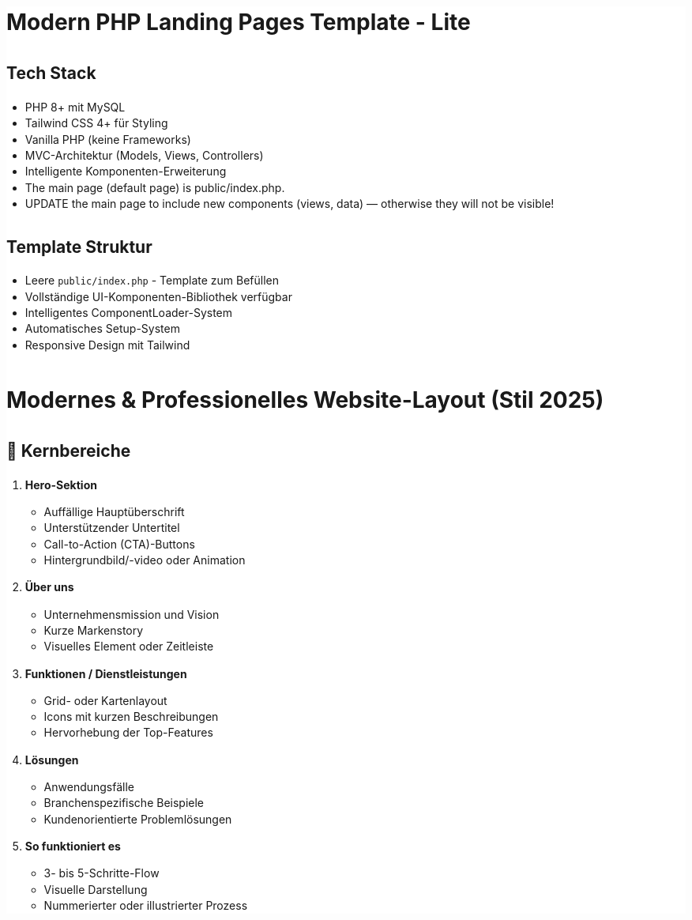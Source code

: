# Modern PHP Landing Pages Template - Lite

## Tech Stack
- PHP 8+ mit MySQL
- Tailwind CSS 4+ für Styling
- Vanilla PHP (keine Frameworks)
- MVC-Architektur (Models, Views, Controllers)
- Intelligente Komponenten-Erweiterung
- The main page (default page) is public/index.php.
- UPDATE the main page to include new components (views, data) — otherwise they will not be visible!

## Template Struktur
- Leere `public/index.php` - Template zum Befüllen
- Vollständige UI-Komponenten-Bibliothek verfügbar
- Intelligentes ComponentLoader-System
- Automatisches Setup-System
- Responsive Design mit Tailwind

# Modernes & Professionelles Website-Layout (Stil 2025)

## 🔷 Kernbereiche

1. **Hero-Sektion**  
   - Auffällige Hauptüberschrift  
   - Unterstützender Untertitel  
   - Call-to-Action (CTA)-Buttons  
   - Hintergrundbild/-video oder Animation  

2. **Über uns**  
   - Unternehmensmission und Vision  
   - Kurze Markenstory  
   - Visuelles Element oder Zeitleiste  

3. **Funktionen / Dienstleistungen**  
   - Grid- oder Kartenlayout  
   - Icons mit kurzen Beschreibungen  
   - Hervorhebung der Top-Features  

4. **Lösungen**  
   - Anwendungsfälle  
   - Branchenspezifische Beispiele  
   - Kundenorientierte Problemlösungen  

5. **So funktioniert es**  
   - 3- bis 5-Schritte-Flow  
   - Visuelle Darstellung  
   - Nummerierter oder illustrierter Prozess  
